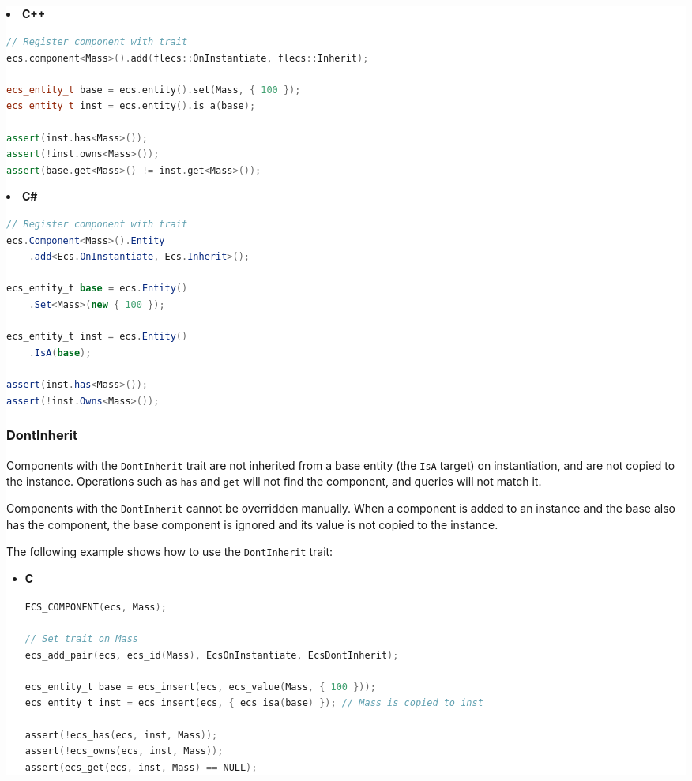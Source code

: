 </li>
<li><b class="tab-title">C++</b>

```cpp
// Register component with trait
ecs.component<Mass>().add(flecs::OnInstantiate, flecs::Inherit);

ecs_entity_t base = ecs.entity().set(Mass, { 100 });
ecs_entity_t inst = ecs.entity().is_a(base);

assert(inst.has<Mass>());
assert(!inst.owns<Mass>());
assert(base.get<Mass>() != inst.get<Mass>());
```

</li>
<li><b class="tab-title">C#</b>

```cs
// Register component with trait
ecs.Component<Mass>().Entity
    .add<Ecs.OnInstantiate, Ecs.Inherit>();

ecs_entity_t base = ecs.Entity()
    .Set<Mass>(new { 100 });

ecs_entity_t inst = ecs.Entity()
    .IsA(base);

assert(inst.has<Mass>());
assert(!inst.Owns<Mass>());
```

</li>
</ul>
</div>

### DontInherit
Components with the `DontInherit` trait are not inherited from a base entity (the `IsA` target) on instantiation, and are not copied to the instance. Operations such as `has` and `get` will not find the component, and queries will not match it.

Components with the `DontInherit` cannot be overridden manually. When a component is added to an instance and the base also has the component, the base component is ignored and its value is not copied to the instance.

The following example shows how to use the `DontInherit` trait:

<div class="flecs-snippet-tabs">
<ul>
<li><b class="tab-title">C</b>

```c
ECS_COMPONENT(ecs, Mass);

// Set trait on Mass
ecs_add_pair(ecs, ecs_id(Mass), EcsOnInstantiate, EcsDontInherit);

ecs_entity_t base = ecs_insert(ecs, ecs_value(Mass, { 100 }));
ecs_entity_t inst = ecs_insert(ecs, { ecs_isa(base) }); // Mass is copied to inst

assert(!ecs_has(ecs, inst, Mass));
assert(!ecs_owns(ecs, inst, Mass));
assert(ecs_get(ecs, inst, Mass) == NULL);
```
